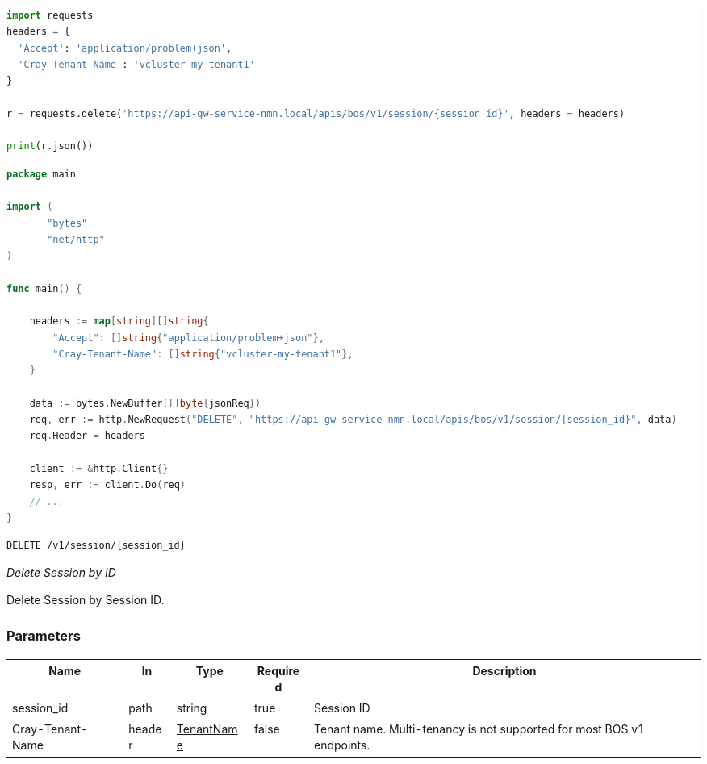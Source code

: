```python
import requests
headers = {
  'Accept': 'application/problem+json',
  'Cray-Tenant-Name': 'vcluster-my-tenant1'
}

r = requests.delete('https://api-gw-service-nmn.local/apis/bos/v1/session/{session_id}', headers = headers)

print(r.json())

```

```go
package main

import (
       "bytes"
       "net/http"
)

func main() {

    headers := map[string][]string{
        "Accept": []string{"application/problem+json"},
        "Cray-Tenant-Name": []string{"vcluster-my-tenant1"},
    }

    data := bytes.NewBuffer([]byte{jsonReq})
    req, err := http.NewRequest("DELETE", "https://api-gw-service-nmn.local/apis/bos/v1/session/{session_id}", data)
    req.Header = headers

    client := &http.Client{}
    resp, err := client.Do(req)
    // ...
}

```

`DELETE /v1/session/{session_id}`

*Delete Session by ID*

Delete Session by Session ID.

<h3 id="delete_v1_session-parameters">Parameters</h3>

| Name             | In     | Type                            | Required | Description                                                            |
|------------------|--------|---------------------------------|----------|------------------------------------------------------------------------|
| session_id       | path   | string                          | true     | Session ID                                                             |
| Cray-Tenant-Name | header | [TenantName](#schematenantname) | false    | Tenant name. Multi-tenancy is not supported for most BOS v1 endpoints. |
